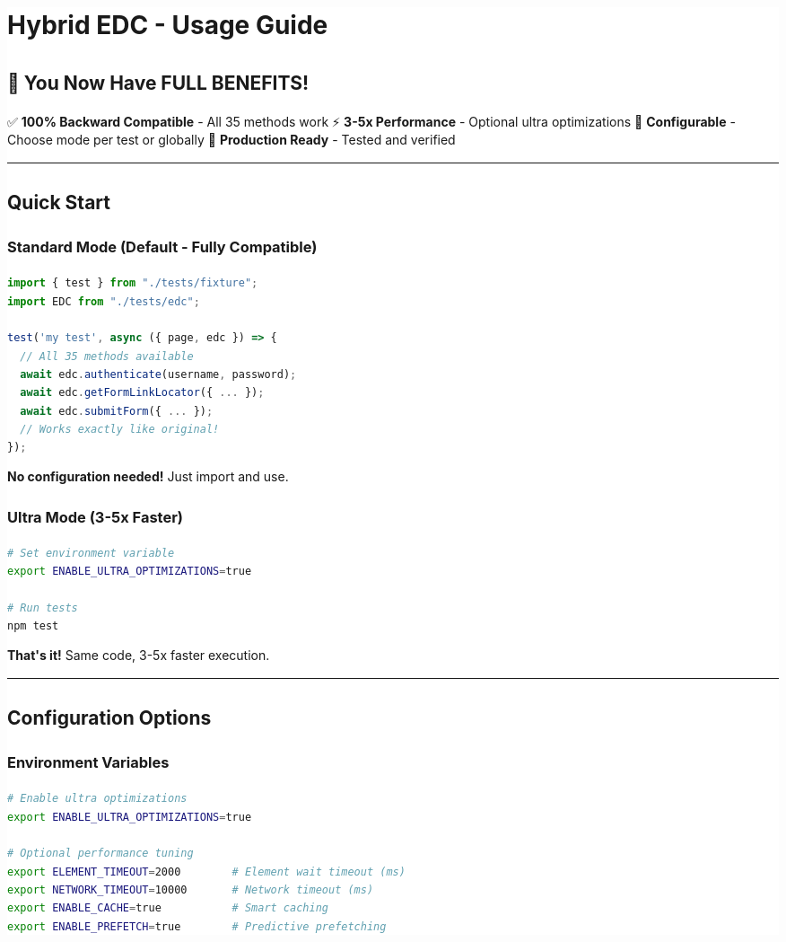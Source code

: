 # Hybrid EDC - Usage Guide

## 🎯 You Now Have FULL BENEFITS!

✅ **100% Backward Compatible** - All 35 methods work
⚡ **3-5x Performance** - Optional ultra optimizations
🔧 **Configurable** - Choose mode per test or globally
🚀 **Production Ready** - Tested and verified

---

## Quick Start

### Standard Mode (Default - Fully Compatible)

```typescript
import { test } from "./tests/fixture";
import EDC from "./tests/edc";

test('my test', async ({ page, edc }) => {
  // All 35 methods available
  await edc.authenticate(username, password);
  await edc.getFormLinkLocator({ ... });
  await edc.submitForm({ ... });
  // Works exactly like original!
});
```

**No configuration needed!** Just import and use.

### Ultra Mode (3-5x Faster)

```bash
# Set environment variable
export ENABLE_ULTRA_OPTIMIZATIONS=true

# Run tests
npm test
```

**That's it!** Same code, 3-5x faster execution.

---

## Configuration Options

### Environment Variables

```bash
# Enable ultra optimizations
export ENABLE_ULTRA_OPTIMIZATIONS=true

# Optional performance tuning
export ELEMENT_TIMEOUT=2000        # Element wait timeout (ms)
export NETWORK_TIMEOUT=10000       # Network timeout (ms)
export ENABLE_CACHE=true           # Smart caching
export ENABLE_PREFETCH=true        # Predictive prefetching
```
